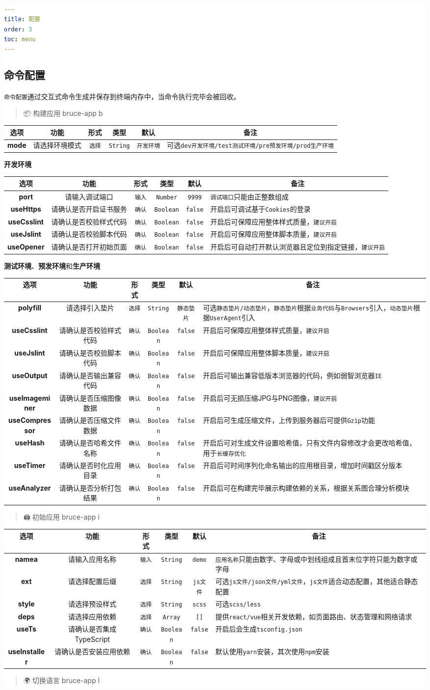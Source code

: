 ```yaml
---
title: 配置
order: 3
toc: menu
---
```


## 命令配置

`命令配置`通过交互式命令生成并保存到终端内存中，当命令执行完毕会被回收。

> 📦 构建应用 bruce-app b

选项|功能|形式|类型|默认|备注
:-:|:-:|:-:|:-:|:-:|-
**mode**|请选择环境模式|`选择`|`String`|`开发环境`|可选`dev开发环境/test测试环境/pre预发环境/prod生产环境`

**开发环境**

选项|功能|形式|类型|默认|备注
:-:|:-:|:-:|:-:|:-:|-
**port**|请输入调试端口|`输入`|`Number`|`9999`|`调试端口`只能由正整数组成
**useHttps**|请确认是否开启证书服务|`确认`|`Boolean`|`false`|开启后可调试基于`Cookies`的登录
**useCsslint**|请确认是否校验样式代码|`确认`|`Boolean`|`false`|开启后可保障应用整体样式质量，`建议开启`
**useJslint**|请确认是否校验脚本代码|`确认`|`Boolean`|`false`|开启后可保障应用整体脚本质量，`建议开启`
**useOpener**|请确认是否打开初始页面|`确认`|`Boolean`|`false`|开启后可自动打开默认浏览器且定位到指定链接，`建议开启`

**测试环境**、**预发环境**和**生产环境**

选项|功能|形式|类型|默认|备注
:-:|:-:|:-:|:-:|:-:|-
**polyfill**|请选择引入垫片|`选择`|`String`|`静态垫片`|可选`静态垫片/动态垫片`，`静态垫片`根据`业务代码`与`Browsers`引入，`动态垫片`根据`UserAgent`引入
**useCsslint**|请确认是否校验样式代码|`确认`|`Boolean`|`false`|开启后可保障应用整体样式质量，`建议开启`
**useJslint**|请确认是否校验脚本代码|`确认`|`Boolean`|`false`|开启后可保障应用整体脚本质量，`建议开启`
**useOutput**|请确认是否输出兼容代码|`确认`|`Boolean`|`false`|开启后可输出兼容低版本浏览器的代码，例如弱智浏览器`IE`
**useImageminer**|请确认是否压缩图像数据|`确认`|`Boolean`|`false`|开启后可无损压缩JPG与PNG图像，`建议开启`
**useCompressor**|请确认是否压缩文件数据|`确认`|`Boolean`|`false`|开启后可生成压缩文件，上传到服务器后可提供`Gzip`功能
**useHash**|请确认是否哈希文件名称|`确认`|`Boolean`|`false`|开启后可对生成文件设置哈希值，只有文件内容修改才会更改哈希值，用于`长缓存优化`
**useTimer**|请确认是否时化应用目录|`确认`|`Boolean`|`false`|开启后可时间序列化命名输出的应用根目录，增加时间戳区分版本
**useAnalyzer**|请确认是否分析打包结果|`确认`|`Boolean`|`false`|开启后可在构建完毕展示构建依赖的关系，根据关系图合理分析模块

> 🖨️ 初始应用 bruce-app i

选项|功能|形式|类型|默认|备注
:-:|:-:|:-:|:-:|:-:|-
**namea**|请输入应用名称|`输入`|`String`|`demo`|`应用名称`只能由数字、字母或中划线组成且首末位字符只能为数字或字母
**ext**|请选择配置后缀|`选择`|`String`|`js文件`|可选`js文件/json文件/yml文件`，`js文件`适合动态配置，其他适合静态配置
**style**|请选择预设样式|`选择`|`String`|`scss`|可选`scss/less`
**deps**|请选择应用依赖|`选择`|`Array`|`[]`|提供`react/vue`相关开发依赖，如页面路由、状态管理和网络请求
**useTs**|请确认是否集成TypeScript|`确认`|`Boolean`|`false`|开启后会生成`tsconfig.json`
**useInstaller**|请确认是否安装应用依赖|`确认`|`Boolean`|`false`|默认使用`yarn`安装，其次使用`npm`安装

> 🌍 切换语言 bruce-app l
